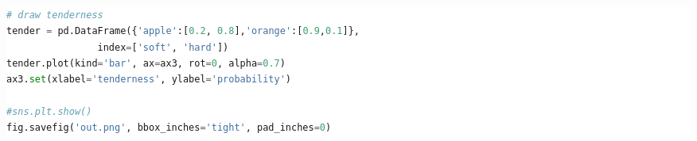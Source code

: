 ```python
# draw tenderness
tender = pd.DataFrame({'apple':[0.2, 0.8],'orange':[0.9,0.1]},
                index=['soft', 'hard'])
tender.plot(kind='bar', ax=ax3, rot=0, alpha=0.7)
ax3.set(xlabel='tenderness', ylabel='probability')

#sns.plt.show()
fig.savefig('out.png', bbox_inches='tight', pad_inches=0)
```

[1]: https://en.wikipedia.org/wiki/Conditional_independence
[2]: https://en.wikipedia.org/wiki/Maximum_a_posteriori_estimation
